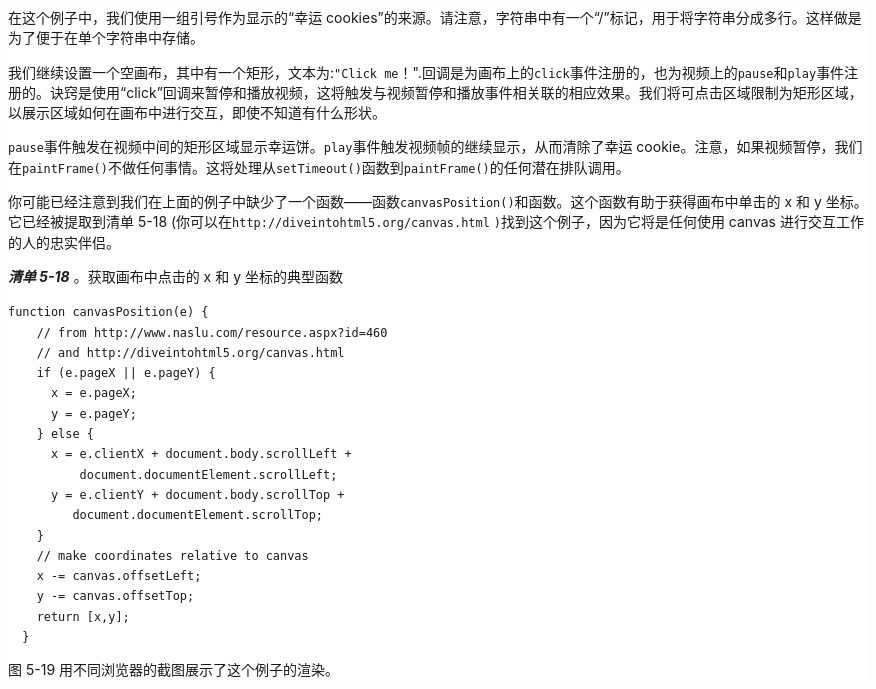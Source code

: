 在这个例子中，我们使用一组引号作为显示的“幸运 cookies”的来源。请注意，字符串中有一个“/”标记，用于将字符串分成多行。这样做是为了便于在单个字符串中存储。

我们继续设置一个空画布，其中有一个矩形，文本为:`"Click me`！".回调是为画布上的`click`事件注册的，也为视频上的`pause`和`play`事件注册的。诀窍是使用“click”回调来暂停和播放视频，这将触发与视频暂停和播放事件相关联的相应效果。我们将可点击区域限制为矩形区域，以展示区域如何在画布中进行交互，即使不知道有什么形状。

`pause`事件触发在视频中间的矩形区域显示幸运饼。`play`事件触发视频帧的继续显示，从而清除了幸运 cookie。注意，如果视频暂停，我们在`paintFrame()`不做任何事情。这将处理从`setTimeout()`函数到`paintFrame()`的任何潜在排队调用。

你可能已经注意到我们在上面的例子中缺少了一个函数——函数`canvasPosition()`和函数。这个函数有助于获得画布中单击的 x 和 y 坐标。它已经被提取到清单 5-18 (你可以在`http://diveintohtml5.org/canvas.html` `)`找到这个例子，因为它将是任何使用 canvas 进行交互工作的人的忠实伴侣。

***清单 5-18*** 。获取画布中点击的 x 和 y 坐标的典型函数

```html
function canvasPosition(e) {
    // from http://www.naslu.com/resource.aspx?id=460
    // and http://diveintohtml5.org/canvas.html
    if (e.pageX || e.pageY) {
      x = e.pageX;
      y = e.pageY;
    } else {
      x = e.clientX + document.body.scrollLeft +
          document.documentElement.scrollLeft;
      y = e.clientY + document.body.scrollTop +
         document.documentElement.scrollTop;
    }
    // make coordinates relative to canvas
    x -= canvas.offsetLeft;
    y -= canvas.offsetTop;
    return [x,y];
  }
```

图 5-19 用不同浏览器的截图展示了这个例子的渲染。
